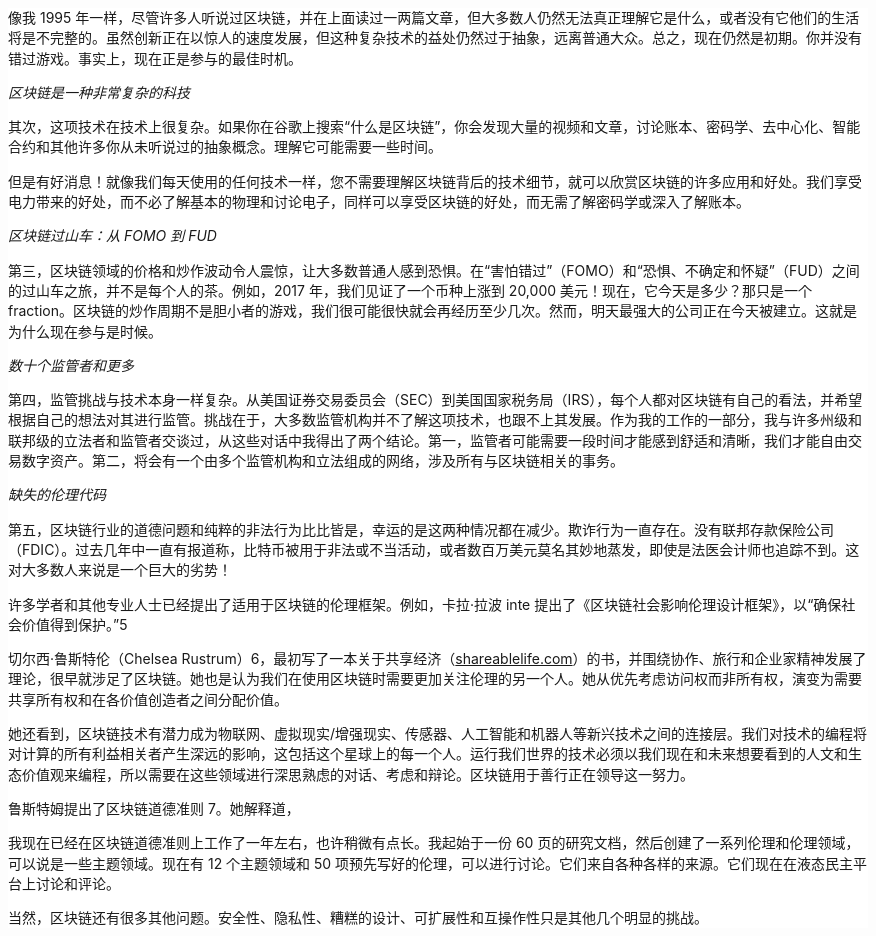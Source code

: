 像我 1995 年一样，尽管许多人听说过区块链，并在上面读过一两篇文章，但大多数人仍然无法真正理解它是什么，或者没有它他们的生活将是不完整的。虽然创新正在以惊人的速度发展，但这种复杂技术的益处仍然过于抽象，远离普通大众。总之，现在仍然是初期。你并没有错过游戏。事实上，现在正是参与的最佳时机。

*区块链是一种非常复杂的科技*

其次，这项技术在技术上很复杂。如果你在谷歌上搜索“什么是区块链”，你会发现大量的视频和文章，讨论账本、密码学、去中心化、智能合约和其他许多你从未听说过的抽象概念。理解它可能需要一些时间。

但是有好消息！就像我们每天使用的任何技术一样，您不需要理解区块链背后的技术细节，就可以欣赏区块链的许多应用和好处。我们享受电力带来的好处，而不必了解基本的物理和讨论电子，同样可以享受区块链的好处，而无需了解密码学或深入了解账本。

*区块链过山车：从 FOMO 到 FUD*

第三，区块链领域的价格和炒作波动令人震惊，让大多数普通人感到恐惧。在“害怕错过”（FOMO）和“恐惧、不确定和怀疑”（FUD）之间的过山车之旅，并不是每个人的茶。例如，2017 年，我们见证了一个币种上涨到 20,000 美元！现在，它今天是多少？那只是一个 fraction。区块链的炒作周期不是胆小者的游戏，我们很可能很快就会再经历至少几次。然而，明天最强大的公司正在今天被建立。这就是为什么现在参与是时候。

*数十个监管者和更多*

第四，监管挑战与技术本身一样复杂。从美国证券交易委员会（SEC）到美国国家税务局（IRS），每个人都对区块链有自己的看法，并希望根据自己的想法对其进行监管。挑战在于，大多数监管机构并不了解这项技术，也跟不上其发展。作为我的工作的一部分，我与许多州级和联邦级的立法者和监管者交谈过，从这些对话中我得出了两个结论。第一，监管者可能需要一段时间才能感到舒适和清晰，我们才能自由交易数字资产。第二，将会有一个由多个监管机构和立法组成的网络，涉及所有与区块链相关的事务。

*缺失的伦理代码*

第五，区块链行业的道德问题和纯粹的非法行为比比皆是，幸运的是这两种情况都在减少。欺诈行为一直存在。没有联邦存款保险公司（FDIC）。过去几年中一直有报道称，比特币被用于非法或不当活动，或者数百万美元莫名其妙地蒸发，即使是法医会计师也追踪不到。这对大多数人来说是一个巨大的劣势！

许多学者和其他专业人士已经提出了适用于区块链的伦理框架。例如，卡拉·拉波 inte 提出了《区块链社会影响伦理设计框架》，以“确保社会价值得到保护。”5

切尔西·鲁斯特伦（Chelsea Rustrum）6，最初写了一本关于共享经济（[shareablelife.com](http://www.shareablelife.com)）的书，并围绕协作、旅行和企业家精神发展了理论，很早就涉足了区块链。她也是认为我们在使用区块链时需要更加关注伦理的另一个人。她从优先考虑访问权而非所有权，演变为需要共享所有权和在各价值创造者之间分配价值。

她还看到，区块链技术有潜力成为物联网、虚拟现实/增强现实、传感器、人工智能和机器人等新兴技术之间的连接层。我们对技术的编程将对计算的所有利益相关者产生深远的影响，这包括这个星球上的每一个人。运行我们世界的技术必须以我们现在和未来想要看到的人文和生态价值观来编程，所以需要在这些领域进行深思熟虑的对话、考虑和辩论。区块链用于善行正在领导这一努力。

鲁斯特姆提出了区块链道德准则 7。她解释道，

我现在已经在区块链道德准则上工作了一年左右，也许稍微有点长。我起始于一份 60 页的研究文档，然后创建了一系列伦理和伦理领域，可以说是一些主题领域。现在有 12 个主题领域和 50 项预先写好的伦理，可以进行讨论。它们来自各种各样的来源。它们现在在液态民主平台上讨论和评论。

当然，区块链还有很多其他问题。安全性、隐私性、糟糕的设计、可扩展性和互操作性只是其他几个明显的挑战。
